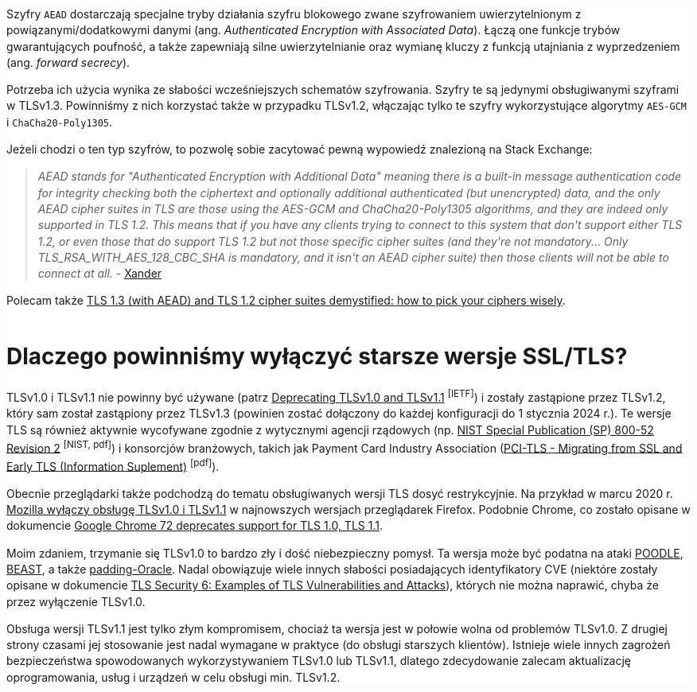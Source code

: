 Szyfry `AEAD` dostarczają specjalne tryby działania szyfru blokowego zwane szyfrowaniem uwierzytelnionym z powiązanymi/dodatkowymi danymi (ang. _Authenticated Encryption with Associated Data_). Łączą one funkcje trybów gwarantujących poufność, a także zapewniają silne uwierzytelnianie oraz wymianę kluczy z funkcją utajniania z wyprzedzeniem (ang. _forward secrecy_).

Potrzeba ich użycia wynika ze słabości wcześniejszych schematów szyfrowania. Szyfry te są jedynymi obsługiwanymi szyframi w TLSv1.3. Powinniśmy z nich korzystać także w przypadku TLSv1.2, włączając tylko te szyfry wykorzystujące algorytmy `AES-GCM` i `ChaCha20-Poly1305`.

Jeżeli chodzi o ten typ szyfrów, to pozwolę sobie zacytować pewną wypowiedź znalezioną na Stack Exchange:

  > _AEAD stands for "Authenticated Encryption with Additional Data" meaning there is a built-in message authentication code for integrity checking both the ciphertext and optionally additional authenticated (but unencrypted) data, and the only AEAD cipher suites in TLS are those using the AES-GCM and ChaCha20-Poly1305 algorithms, and they are indeed only supported in TLS 1.2. This means that if you have any clients trying to connect to this system that don't support either TLS 1.2, or even those that do support TLS 1.2 but not those specific cipher suites (and they're not mandatory... Only TLS_RSA_WITH_AES_128_CBC_SHA is mandatory, and it isn't an AEAD cipher suite) then those clients will not be able to connect at all._ - [Xander](https://security.stackexchange.com/a/136181)

Polecam także [TLS 1.3 (with AEAD) and TLS 1.2 cipher suites demystified: how to pick your ciphers wisely](https://www.cloudinsidr.com/content/tls-1-3-and-tls-1-2-cipher-suites-demystified-how-to-pick-your-ciphers-wisely/).

# Dlaczego powinniśmy wyłączyć starsze wersje SSL/TLS?

TLSv1.0 i TLSv1.1 nie powinny być używane (patrz [Deprecating TLSv1.0 and TLSv1.1](https://tools.ietf.org/id/draft-moriarty-tls-oldversions-diediedie-00.html) <sup>[IETF]</sup>) i zostały zastąpione przez TLSv1.2, który sam został zastąpiony przez TLSv1.3 (powinien zostać dołączony do każdej konfiguracji do 1 stycznia 2024 r.). Te wersje TLS są również aktywnie wycofywane zgodnie z wytycznymi agencji rządowych (np. [NIST Special Publication (SP) 800-52 Revision 2](https://nvlpubs.nist.gov/nistpubs/SpecialPublications/NIST.SP.800-52r2.pdf) <sup>[NIST, pdf]</sup>) i konsorcjów branżowych, takich jak Payment Card Industry Association ([PCI-TLS - Migrating from SSL and Early TLS (Information Suplement)](https://www.pcisecuritystandards.org/documents/Migrating-from-SSL-Early-TLS-Info-Supp-v1_1.pdf) <sup>[pdf]</sup>).

Obecnie przeglądarki także podchodzą do tematu obsługiwanych wersji TLS dosyć restrykcyjnie. Na przykład w marcu 2020 r. [Mozilla wyłączy obsługę TLSv1.0 i TLSv1.1](https://blog.mozilla.org/security/2018/10/15/removing-old-versions-of-tls/) w najnowszych wersjach przeglądarek Firefox. Podobnie Chrome, co zostało opisane w dokumencie [Google Chrome 72 deprecates support for TLS 1.0, TLS 1.1](https://www.thesslstore.com/blog/google-chrome-72-deprecates-support-for-tls-1-0-tls-1-1/).

Moim zdaniem, trzymanie się TLSv1.0 to bardzo zły i dość niebezpieczny pomysł. Ta wersja może być podatna na ataki [POODLE](https://en.wikipedia.org/wiki/POODLE), [BEAST](https://en.wikipedia.org/wiki/Transport_Layer_Security#BEAST_attack), a także [padding-Oracle](https://en.wikipedia.org/wiki/Padding_oracle_attack). Nadal obowiązuje wiele innych słabości posiadających identyfikatory CVE (niektóre zostały opisane w dokumencie [TLS Security 6: Examples of TLS Vulnerabilities and Attacks](https://www.acunetix.com/blog/articles/tls-vulnerabilities-attacks-final-part/)), których nie można naprawić, chyba że przez wyłączenie TLSv1.0.

Obsługa wersji TLSv1.1 jest tylko złym kompromisem, chociaż ta wersja jest w połowie wolna od problemów TLSv1.0. Z drugiej strony czasami jej stosowanie jest nadal wymagane w praktyce (do obsługi starszych klientów). Istnieje wiele innych zagrożeń bezpieczeństwa spowodowanych wykorzystywaniem TLSv1.0 lub TLSv1.1, dlatego zdecydowanie zalecam aktualizację oprogramowania, usług i urządzeń w celu obsługi min. TLSv1.2.
